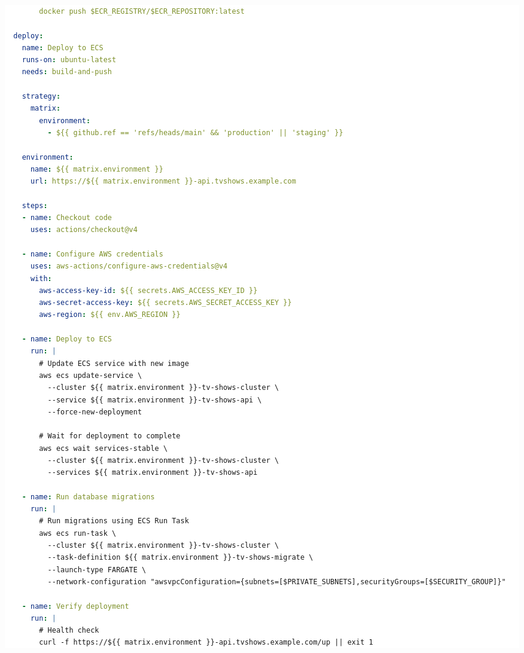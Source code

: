 ```yaml
        docker push $ECR_REGISTRY/$ECR_REPOSITORY:latest

  deploy:
    name: Deploy to ECS
    runs-on: ubuntu-latest
    needs: build-and-push
    
    strategy:
      matrix:
        environment: 
          - ${{ github.ref == 'refs/heads/main' && 'production' || 'staging' }}
    
    environment:
      name: ${{ matrix.environment }}
      url: https://${{ matrix.environment }}-api.tvshows.example.com
    
    steps:
    - name: Checkout code
      uses: actions/checkout@v4
    
    - name: Configure AWS credentials
      uses: aws-actions/configure-aws-credentials@v4
      with:
        aws-access-key-id: ${{ secrets.AWS_ACCESS_KEY_ID }}
        aws-secret-access-key: ${{ secrets.AWS_SECRET_ACCESS_KEY }}
        aws-region: ${{ env.AWS_REGION }}
    
    - name: Deploy to ECS
      run: |
        # Update ECS service with new image
        aws ecs update-service \
          --cluster ${{ matrix.environment }}-tv-shows-cluster \
          --service ${{ matrix.environment }}-tv-shows-api \
          --force-new-deployment
        
        # Wait for deployment to complete
        aws ecs wait services-stable \
          --cluster ${{ matrix.environment }}-tv-shows-cluster \
          --services ${{ matrix.environment }}-tv-shows-api
    
    - name: Run database migrations
      run: |
        # Run migrations using ECS Run Task
        aws ecs run-task \
          --cluster ${{ matrix.environment }}-tv-shows-cluster \
          --task-definition ${{ matrix.environment }}-tv-shows-migrate \
          --launch-type FARGATE \
          --network-configuration "awsvpcConfiguration={subnets=[$PRIVATE_SUBNETS],securityGroups=[$SECURITY_GROUP]}"
    
    - name: Verify deployment
      run: |
        # Health check
        curl -f https://${{ matrix.environment }}-api.tvshows.example.com/up || exit 1
```
